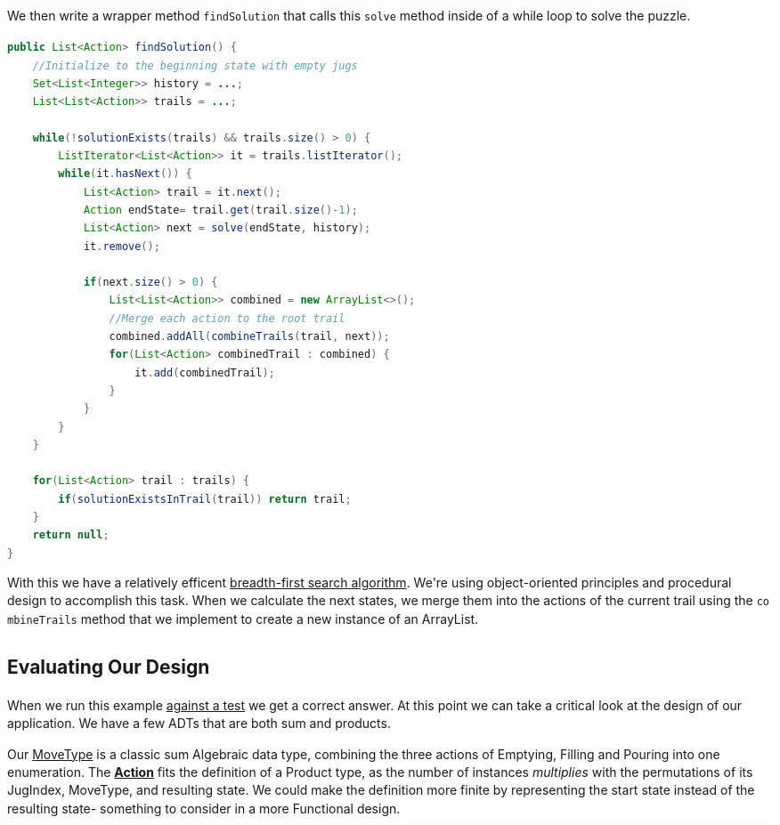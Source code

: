 We then write a wrapper method `findSolution` that calls this `solve` method inside of a while loop to solve the puzzle.
```java
public List<Action> findSolution() {
    //Initialize to the beginning state with empty jugs
    Set<List<Integer>> history = ...;
    List<List<Action>> trails = ...;

    while(!solutionExists(trails) && trails.size() > 0) {
        ListIterator<List<Action>> it = trails.listIterator();
        while(it.hasNext()) {
            List<Action> trail = it.next();
            Action endState= trail.get(trail.size()-1);
            List<Action> next = solve(endState, history);
            it.remove();

            if(next.size() > 0) {
                List<List<Action>> combined = new ArrayList<>();
                //Merge each action to the root trail
                combined.addAll(combineTrails(trail, next));
                for(List<Action> combinedTrail : combined) {
                    it.add(combinedTrail);
                }
            }
        }
    }

    for(List<Action> trail : trails) {
        if(solutionExistsInTrail(trail)) return trail;
    }
    return null;
}
```
With this we have a relatively efficent [breadth-first search algorithm](https://www.thecrazyprogrammer.com/2017/06/difference-between-bfs-and-dfs.html). We're using object-oriented principles and procedural design to accomplish this task. When we calculate the next states, we merge them into the actions of the current trail using the `combineTrails` method that we implement to create a new instance of an ArrayList.

## Evaluating Our Design
When we run this example [against a test](https://github.com/randeepbydesign/diehardJugSolver/blob/f8de9aabc43f65a3d5a7d6f55e8678d1334e4415/src/main/java/org/waterpouring/Solver.java#L158-L163) we get a correct answer. At this point we can take a critical look at the design of our application. We have a few ADTs that are both sum and products.

Our [MoveType](https://github.com/randeepbydesign/diehardJugSolver/blob/f8de9aabc43f65a3d5a7d6f55e8678d1334e4415/src/main/java/org/waterpouring/MoveType.java) is a classic sum Algebraic data type, combining the three actions of Emptying, Filling and Pouring into one enumeration. The **[Action](https://github.com/randeepbydesign/diehardJugSolver/blob/f8de9aabc43f65a3d5a7d6f55e8678d1334e4415/src/main/java/org/waterpouring/Action.java)** fits the definition of a Product type, as the number of instances *multiplies* with the permutations of its JugIndex, MoveType, and resulting state. We could make the definition more finite by representing the start state instead of the resulting state- something to consider in a more Functional design.
